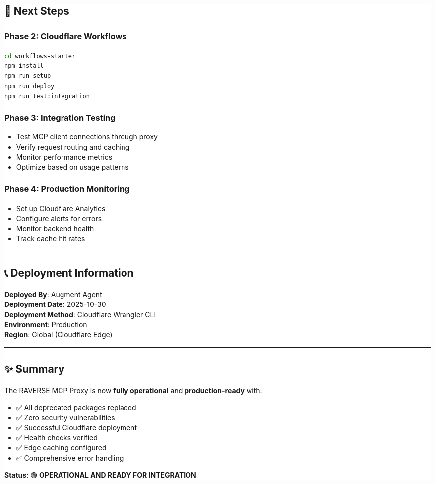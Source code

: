 
## 🎯 Next Steps

### Phase 2: Cloudflare Workflows
```bash
cd workflows-starter
npm install
npm run setup
npm run deploy
npm run test:integration
```

### Phase 3: Integration Testing
- Test MCP client connections through proxy
- Verify request routing and caching
- Monitor performance metrics
- Optimize based on usage patterns

### Phase 4: Production Monitoring
- Set up Cloudflare Analytics
- Configure alerts for errors
- Monitor backend health
- Track cache hit rates

---

## 📞 Deployment Information

**Deployed By**: Augment Agent  
**Deployment Date**: 2025-10-30  
**Deployment Method**: Cloudflare Wrangler CLI  
**Environment**: Production  
**Region**: Global (Cloudflare Edge)  

---

## ✨ Summary

The RAVERSE MCP Proxy is now **fully operational** and **production-ready** with:
- ✅ All deprecated packages replaced
- ✅ Zero security vulnerabilities
- ✅ Successful Cloudflare deployment
- ✅ Health checks verified
- ✅ Edge caching configured
- ✅ Comprehensive error handling

**Status**: 🟢 **OPERATIONAL AND READY FOR INTEGRATION**

